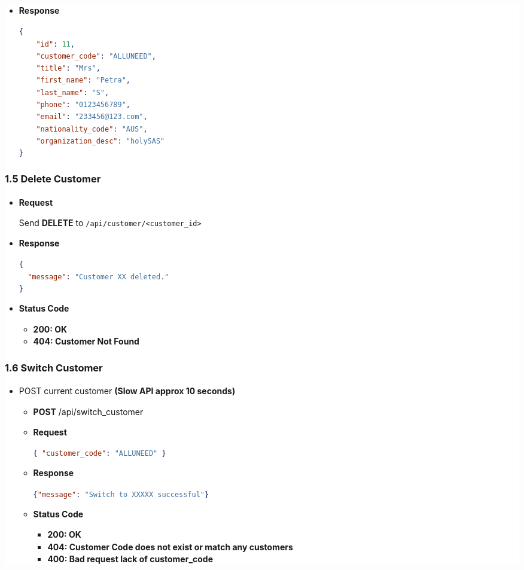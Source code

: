 - **Response**

  ```json
  {
      "id": 11,
      "customer_code": "ALLUNEED",
      "title": "Mrs",
      "first_name": "Petra",
      "last_name": "S",
      "phone": "0123456789",
      "email": "233456@123.com",
      "nationality_code": "AUS",
      "organization_desc": "holySAS"
  }
  ```

  

### 1.5 Delete Customer

- **Request**

  Send **DELETE** to `/api/customer/<customer_id>`

- **Response**

  ```json
  {
  	"message": "Customer XX deleted."
  }
  ```

- **Status Code**

  - **200: OK**
  - **404: Customer Not Found**

### 1.6 Switch Customer

- POST current customer **(Slow API approx 10 seconds)**

  - **POST** /api/switch_customer

  - **Request**

    ```json
    { "customer_code": "ALLUNEED" }
    ```

  - **Response**

    ```json
    {"message": "Switch to XXXXX successful"}
    ```

  - **Status Code**

    - **200: OK**
    - **404: Customer Code does not exist or match any customers**
    - **400: Bad request lack of customer_code**

